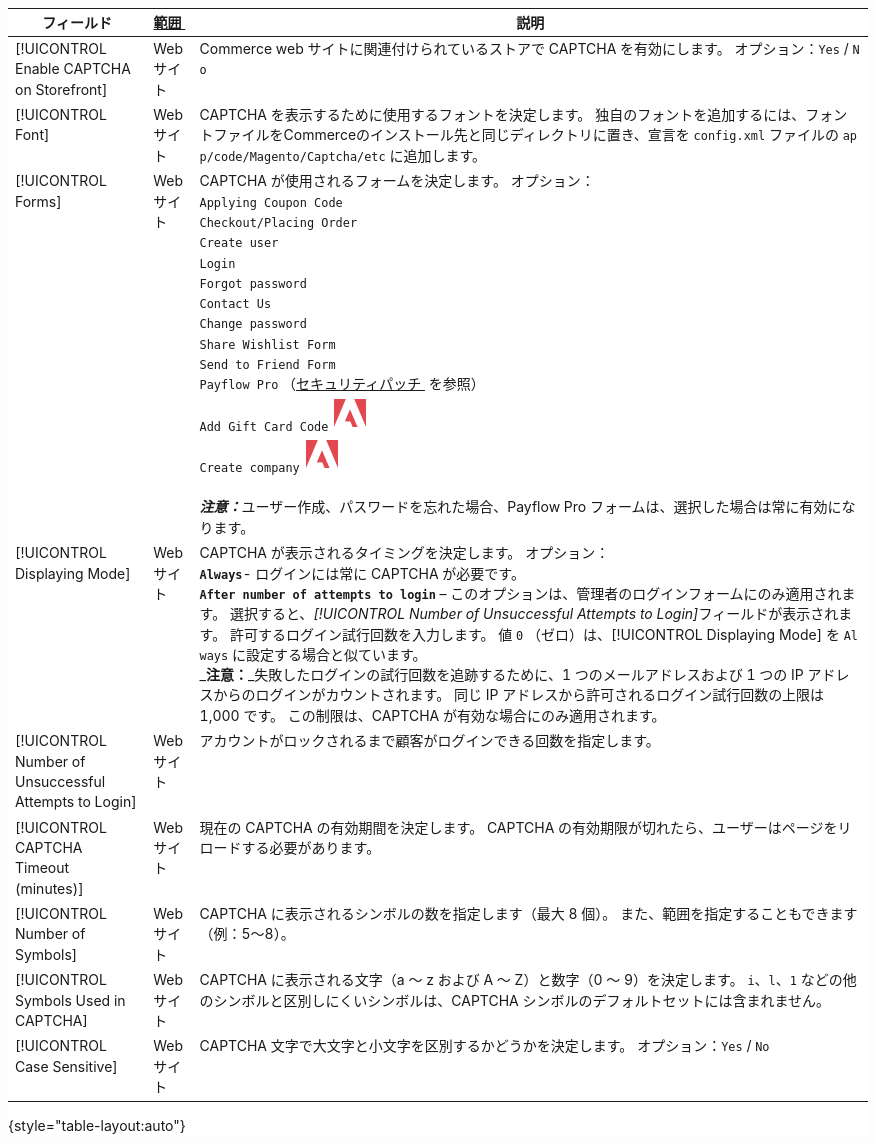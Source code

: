 

| フィールド | [&#x200B; 範囲 &#x200B;](../../getting-started/websites-stores-views.md#scope-settings) | 説明 |
|--- |--- |--- |
| [!UICONTROL Enable CAPTCHA on Storefront] | Web サイト | Commerce web サイトに関連付けられているストアで CAPTCHA を有効にします。 オプション：`Yes` / `No` |
| [!UICONTROL Font] | Web サイト | CAPTCHA を表示するために使用するフォントを決定します。 独自のフォントを追加するには、フォントファイルをCommerceのインストール先と同じディレクトリに置き、宣言を `config.xml` ファイルの `app/code/Magento/Captcha/etc` に追加します。 |
| [!UICONTROL Forms] | Web サイト | CAPTCHA が使用されるフォームを決定します。 オプション：<br />`Applying Coupon Code` <br />`Checkout/Placing Order`<br />`Create user` <br />`Login` <br />`Forgot password` <br />`Contact Us` <br />`Change password` <br />`Share Wishlist Form` <br />`Send to Friend Form` <br />`Payflow Pro` （[&#x200B; セキュリティパッチ &#x200B;](https://experienceleague.adobe.com/docs/commerce-knowledge-base/kb/troubleshooting/payments/paypal-payflow-pro-active-carding-activity.html?lang=ja) を参照） <br />`Add Gift Card Code` ![Adobe Commerce](../../assets/adobe-logo.svg) <br />`Create company` ![Adobe Commerce](../../assets/adobe-logo.svg) <br /><br />_&#x200B;**注意：**&#x200B;_ ユーザー作成、パスワードを忘れた場合、Payflow Pro フォームは、選択した場合は常に有効になります。 |
| [!UICONTROL Displaying Mode] | Web サイト | CAPTCHA が表示されるタイミングを決定します。 オプション：<br/>**`Always`**- ログインには常に CAPTCHA が必要です。<br/>**`After number of attempts to login`** – このオプションは、管理者のログインフォームにのみ適用されます。 選択すると、_[!UICONTROL Number of Unsuccessful Attempts to Login]_&#x200B;フィールドが表示されます。 許可するログイン試行回数を入力します。 値 `0` （ゼロ）は、[!UICONTROL Displaying Mode] を `Always` に設定する場合と似ています。<br/>_&#x200B;**注意：**&#x200B;_失敗したログインの試行回数を追跡するために、1 つのメールアドレスおよび 1 つの IP アドレスからのログインがカウントされます。 同じ IP アドレスから許可されるログイン試行回数の上限は 1,000 です。 この制限は、CAPTCHA が有効な場合にのみ適用されます。 |
| [!UICONTROL Number of Unsuccessful Attempts to Login] | Web サイト | アカウントがロックされるまで顧客がログインできる回数を指定します。 |
| [!UICONTROL CAPTCHA Timeout (minutes)] | Web サイト | 現在の CAPTCHA の有効期間を決定します。 CAPTCHA の有効期限が切れたら、ユーザーはページをリロードする必要があります。 |
| [!UICONTROL Number of Symbols] | Web サイト | CAPTCHA に表示されるシンボルの数を指定します（最大 8 個）。 また、範囲を指定することもできます（例：5～8）。 |
| [!UICONTROL Symbols Used in CAPTCHA] | Web サイト | CAPTCHA に表示される文字（a ～ z および A ～ Z）と数字（0 ～ 9）を決定します。 `i`、`l`、`1` などの他のシンボルと区別しにくいシンボルは、CAPTCHA シンボルのデフォルトセットには含まれません。 |
| [!UICONTROL Case Sensitive] | Web サイト | CAPTCHA 文字で大文字と小文字を区別するかどうかを決定します。 オプション：`Yes` / `No` |

{style="table-layout:auto"}
